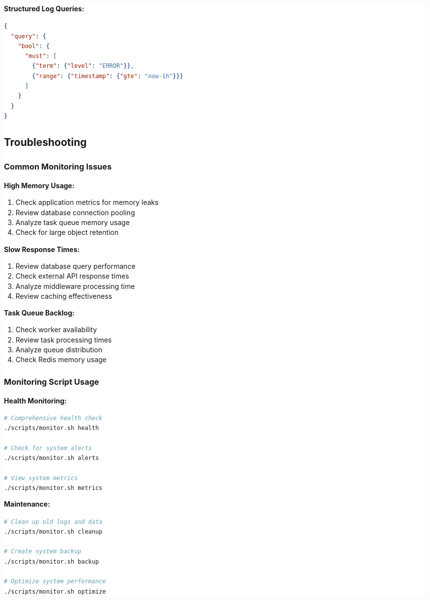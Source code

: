 **Structured Log Queries:**
```json
{
  "query": {
    "bool": {
      "must": [
        {"term": {"level": "ERROR"}},
        {"range": {"timestamp": {"gte": "now-1h"}}}
      ]
    }
  }
}
```

## Troubleshooting

### Common Monitoring Issues

**High Memory Usage:**
1. Check application metrics for memory leaks
2. Review database connection pooling
3. Analyze task queue memory usage
4. Check for large object retention

**Slow Response Times:**
1. Review database query performance
2. Check external API response times
3. Analyze middleware processing time
4. Review caching effectiveness

**Task Queue Backlog:**
1. Check worker availability
2. Review task processing times
3. Analyze queue distribution
4. Check Redis memory usage

### Monitoring Script Usage

**Health Monitoring:**
```bash
# Comprehensive health check
./scripts/monitor.sh health

# Check for system alerts
./scripts/monitor.sh alerts

# View system metrics
./scripts/monitor.sh metrics
```

**Maintenance:**
```bash
# Clean up old logs and data
./scripts/monitor.sh cleanup

# Create system backup
./scripts/monitor.sh backup

# Optimize system performance
./scripts/monitor.sh optimize
```
